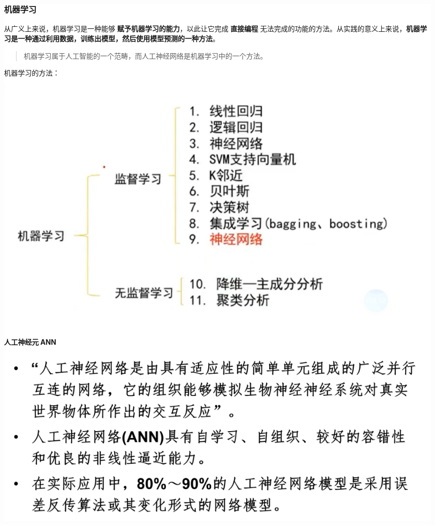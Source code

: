 ### 机器学习

从广义上来说，机器学习是一种能够 **赋予机器学习的能力**，以此让它完成 **直接编程** 无法完成的功能的方法。从实践的意义上来说，**机器学习是一种通过利用数据，训练出模型，然后使用模型预测的一种方法**。

> 机器学习属于人工智能的一个范畴，而人工神经网络是机器学习中的一个方法。

机器学习的方法：

![1657679415963](1657679415963.png)

#### 人工神经元 ANN

![1657023868916](1657023868916.png)
